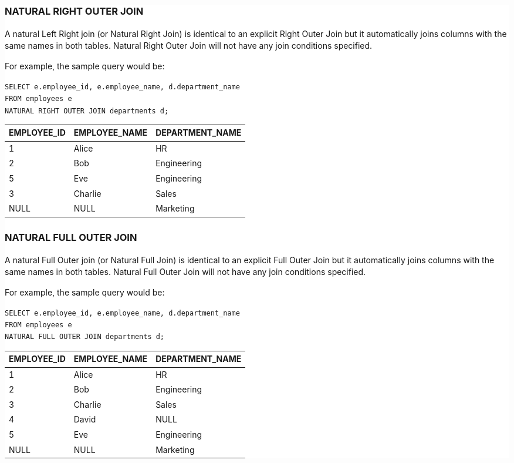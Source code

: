 </div>

### NATURAL RIGHT OUTER JOIN

A natural Left Right join (or Natural Right Join) is identical to an explicit Right Outer Join but it automatically joins columns with the same names in both tables. Natural Right Outer Join will not have any join conditions specified.

For example, the sample query would be:

```
SELECT e.employee_id, e.employee_name, d.department_name
FROM employees e
NATURAL RIGHT OUTER JOIN departments d;
```

<div class="table-example">

| EMPLOYEE_ID | EMPLOYEE_NAME | DEPARTMENT_NAME |
| :---------- | :------------ | :-------------- |
| 1           | Alice         | HR              |
| 2           | Bob           | Engineering     |
| 5           | Eve           | Engineering     |
| 3           | Charlie       | Sales           |
| NULL        | NULL          | Marketing       |

</div>

### NATURAL FULL OUTER JOIN

A natural Full Outer join (or Natural Full Join) is identical to an explicit Full Outer Join but it automatically joins columns with the same names in both tables. Natural Full Outer Join will not have any join conditions specified.

For example, the sample query would be:

```
SELECT e.employee_id, e.employee_name, d.department_name
FROM employees e
NATURAL FULL OUTER JOIN departments d;
```

<div class="table-example">

| EMPLOYEE_ID | EMPLOYEE_NAME | DEPARTMENT_NAME |
| :---------- | :------------ | :-------------- |
| 1           | Alice         | HR              |
| 2           | Bob           | Engineering     |
| 3           | Charlie       | Sales           |
| 4           | David         | NULL            |
| 5           | Eve           | Engineering     |
| NULL        | NULL          | Marketing       |

</div>
